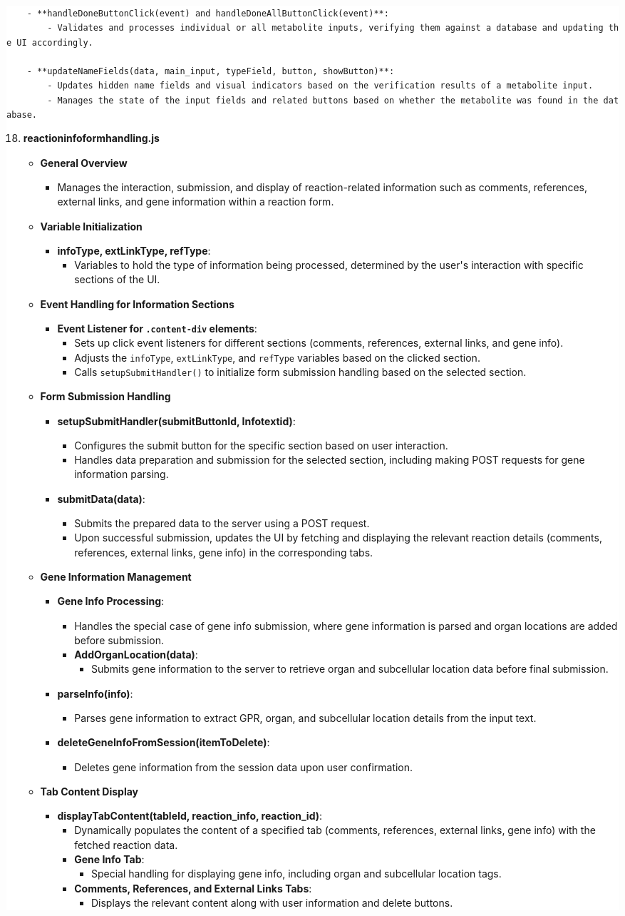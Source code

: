         - **handleDoneButtonClick(event) and handleDoneAllButtonClick(event)**:
            - Validates and processes individual or all metabolite inputs, verifying them against a database and updating the UI accordingly.

        - **updateNameFields(data, main_input, typeField, button, showButton)**:
            - Updates hidden name fields and visual indicators based on the verification results of a metabolite input.
            - Manages the state of the input fields and related buttons based on whether the metabolite was found in the database.

18. **reactioninfoformhandling.js**
    - **General Overview**
        - Manages the interaction, submission, and display of reaction-related information such as comments, references, external links, and gene information within a reaction form.

    - **Variable Initialization**
        - **infoType, extLinkType, refType**:
            - Variables to hold the type of information being processed, determined by the user's interaction with specific sections of the UI.

    - **Event Handling for Information Sections**
        - **Event Listener for `.content-div` elements**:
            - Sets up click event listeners for different sections (comments, references, external links, and gene info).
            - Adjusts the `infoType`, `extLinkType`, and `refType` variables based on the clicked section.
            - Calls `setupSubmitHandler()` to initialize form submission handling based on the selected section.

    - **Form Submission Handling**
        - **setupSubmitHandler(submitButtonId, Infotextid)**:
            - Configures the submit button for the specific section based on user interaction.
            - Handles data preparation and submission for the selected section, including making POST requests for gene information parsing.

        - **submitData(data)**:
            - Submits the prepared data to the server using a POST request.
            - Upon successful submission, updates the UI by fetching and displaying the relevant reaction details (comments, references, external links, gene info) in the corresponding tabs.

    - **Gene Information Management**
        - **Gene Info Processing**:
            - Handles the special case of gene info submission, where gene information is parsed and organ locations are added before submission.
            - **AddOrganLocation(data)**:
                - Submits gene information to the server to retrieve organ and subcellular location data before final submission.

        - **parseInfo(info)**:
            - Parses gene information to extract GPR, organ, and subcellular location details from the input text.

        - **deleteGeneInfoFromSession(itemToDelete)**:
            - Deletes gene information from the session data upon user confirmation.

    - **Tab Content Display**
        - **displayTabContent(tableId, reaction_info, reaction_id)**:
            - Dynamically populates the content of a specified tab (comments, references, external links, gene info) with the fetched reaction data.
            - **Gene Info Tab**:
                - Special handling for displaying gene info, including organ and subcellular location tags.
            - **Comments, References, and External Links Tabs**:
                - Displays the relevant content along with user information and delete buttons.
